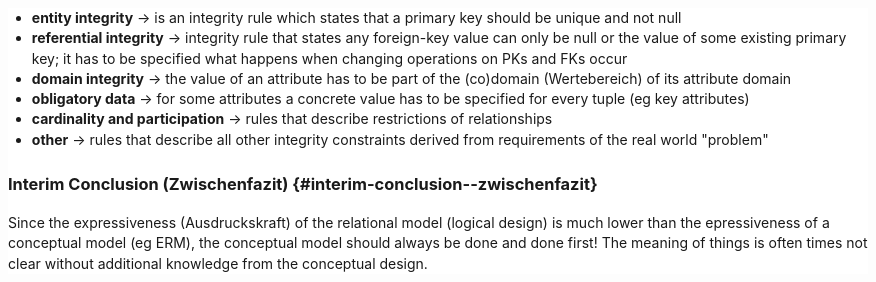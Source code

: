 -   **entity integrity** &rarr; is an integrity rule which states that a primary key should be unique and not null
-   **referential integrity** &rarr; integrity rule that states any foreign-key value can only be null or the value of some existing primary key; it has to be specified what happens when changing operations on PKs and FKs occur
-   **domain integrity** &rarr; the value of an attribute has to be part of the (co)domain (Wertebereich) of its attribute domain
-   **obligatory data** &rarr; for some attributes a concrete value has to be specified for every tuple (eg key attributes)
-   **cardinality and participation** &rarr; rules that describe restrictions of relationships
-   **other** &rarr; rules that describe all other integrity constraints derived from requirements of the real world "problem"


### Interim Conclusion (Zwischenfazit) {#interim-conclusion--zwischenfazit}

Since the expressiveness (Ausdruckskraft) of the relational model (logical design) is much lower than the epressiveness of a conceptual model (eg ERM), the conceptual model should always be done and done first! The meaning of things is often times not clear without additional knowledge from the conceptual design.

